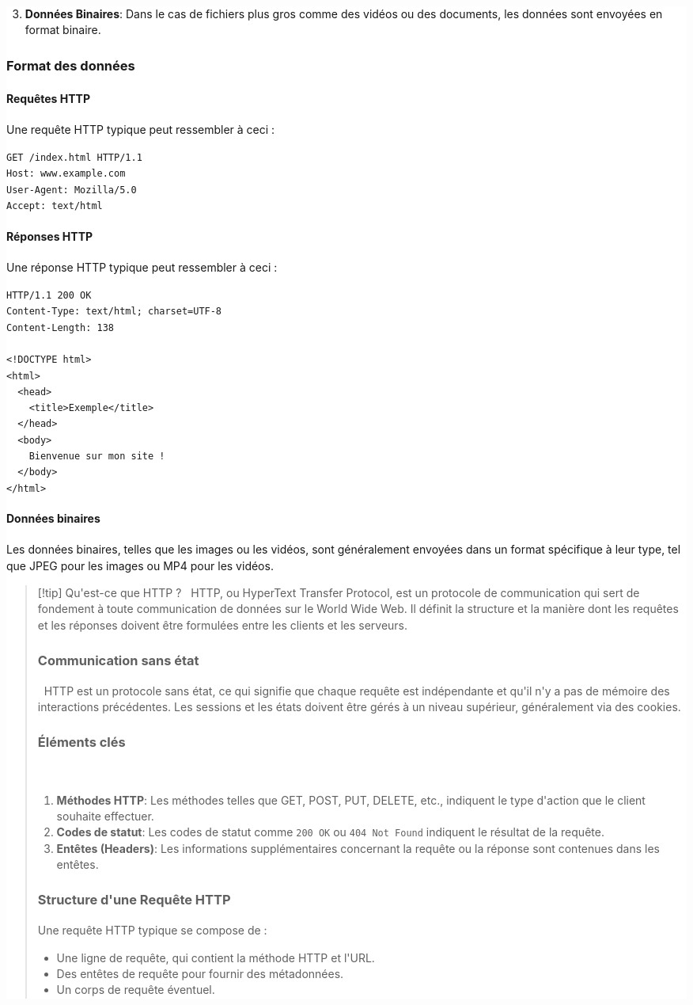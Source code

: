 3. **Données Binaires**: Dans le cas de fichiers plus gros comme des vidéos ou des documents, les données sont envoyées en format binaire.

### Format des données

#### Requêtes HTTP

Une requête HTTP typique peut ressembler à ceci :

```http
GET /index.html HTTP/1.1
Host: www.example.com
User-Agent: Mozilla/5.0
Accept: text/html
```

#### Réponses HTTP

Une réponse HTTP typique peut ressembler à ceci :

```http
HTTP/1.1 200 OK
Content-Type: text/html; charset=UTF-8
Content-Length: 138

<!DOCTYPE html>
<html>
  <head>
    <title>Exemple</title>
  </head>
  <body>
    Bienvenue sur mon site !
  </body>
</html>
```

#### Données binaires

Les données binaires, telles que les images ou les vidéos, sont généralement envoyées dans un format spécifique à leur type, tel que JPEG pour les images ou MP4 pour les vidéos.

> [!tip] Qu'est-ce que HTTP ?
> 
> HTTP, ou HyperText Transfer Protocol, est un protocole de communication qui sert de fondement à toute communication de données sur le World Wide Web. Il définit la structure et la manière dont les requêtes et les réponses doivent être formulées entre les clients et les serveurs.
> ### Communication sans état
> 
> HTTP est un protocole sans état, ce qui signifie que chaque requête est indépendante et qu'il n'y a pas de mémoire des interactions précédentes. Les sessions et les états doivent être gérés à un niveau supérieur, généralement via des cookies.
> ### Éléments clés
> 
> 1. **Méthodes HTTP**: Les méthodes telles que GET, POST, PUT, DELETE, etc., indiquent le type d'action que le client souhaite effectuer.
> 2. **Codes de statut**: Les codes de statut comme `200 OK` ou `404 Not Found` indiquent le résultat de la requête.
> 3. **Entêtes (Headers)**: Les informations supplémentaires concernant la requête ou la réponse sont contenues dans les entêtes.
> 
> ### Structure d'une Requête HTTP
> Une requête HTTP typique se compose de :
> - Une ligne de requête, qui contient la méthode HTTP et l'URL.
> - Des entêtes de requête pour fournir des métadonnées.
> - Un corps de requête éventuel.
> 
> ```